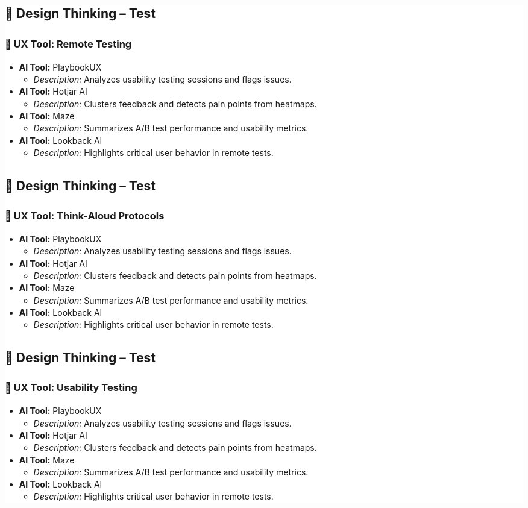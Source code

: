 
## 🧭 Design Thinking – Test

### 🔧 UX Tool: Remote Testing

- **AI Tool:** PlaybookUX
  - _Description:_ Analyzes usability testing sessions and flags issues.
- **AI Tool:** Hotjar AI
  - _Description:_ Clusters feedback and detects pain points from heatmaps.
- **AI Tool:** Maze
  - _Description:_ Summarizes A/B test performance and usability metrics.
- **AI Tool:** Lookback AI
  - _Description:_ Highlights critical user behavior in remote tests.


## 🧭 Design Thinking – Test

### 🔧 UX Tool: Think-Aloud Protocols

- **AI Tool:** PlaybookUX
  - _Description:_ Analyzes usability testing sessions and flags issues.
- **AI Tool:** Hotjar AI
  - _Description:_ Clusters feedback and detects pain points from heatmaps.
- **AI Tool:** Maze
  - _Description:_ Summarizes A/B test performance and usability metrics.
- **AI Tool:** Lookback AI
  - _Description:_ Highlights critical user behavior in remote tests.


## 🧭 Design Thinking – Test

### 🔧 UX Tool: Usability Testing

- **AI Tool:** PlaybookUX
  - _Description:_ Analyzes usability testing sessions and flags issues.
- **AI Tool:** Hotjar AI
  - _Description:_ Clusters feedback and detects pain points from heatmaps.
- **AI Tool:** Maze
  - _Description:_ Summarizes A/B test performance and usability metrics.
- **AI Tool:** Lookback AI
  - _Description:_ Highlights critical user behavior in remote tests.

